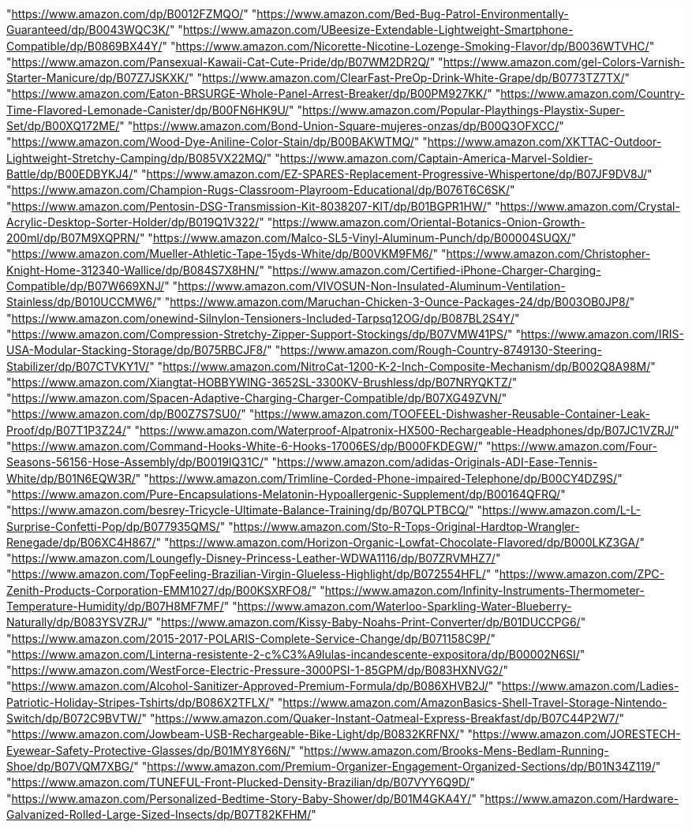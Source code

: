 "https://www.amazon.com/dp/B0012FZMQO/"
"https://www.amazon.com/Bed-Bug-Patrol-Environmentally-Guaranteed/dp/B0043WQC3K/"
"https://www.amazon.com/UBeesize-Extendable-Lightweight-Smartphone-Compatible/dp/B0869BX44Y/"
"https://www.amazon.com/Nicorette-Nicotine-Lozenge-Smoking-Flavor/dp/B0036WTVHC/"
"https://www.amazon.com/Pansexual-Kawaii-Cat-Cute-Pride/dp/B07WM2DR2Q/"
"https://www.amazon.com/gel-Colors-Varnish-Starter-Manicure/dp/B07Z7JSKXK/"
"https://www.amazon.com/ClearFast-PreOp-Drink-White-Grape/dp/B0773TZ7TX/"
"https://www.amazon.com/Eaton-BRSURGE-Whole-Panel-Arrest-Breaker/dp/B00PM927KK/"
"https://www.amazon.com/Country-Time-Flavored-Lemonade-Canister/dp/B00FN6HK9U/"
"https://www.amazon.com/Popular-Playthings-Playstix-Super-Set/dp/B00XQ172ME/"
"https://www.amazon.com/Bond-Union-Square-mujeres-onzas/dp/B00Q3OFXCC/"
"https://www.amazon.com/Wood-Dye-Aniline-Color-Stain/dp/B00BAKWTMQ/"
"https://www.amazon.com/XKTTAC-Outdoor-Lightweight-Stretchy-Camping/dp/B085VX22MQ/"
"https://www.amazon.com/Captain-America-Marvel-Soldier-Battle/dp/B00EDBYKJ4/"
"https://www.amazon.com/EZ-SPARES-Replacement-Progressive-Whispertone/dp/B07JF9DV8J/"
"https://www.amazon.com/Champion-Rugs-Classroom-Playroom-Educational/dp/B076T6C6SK/"
"https://www.amazon.com/Pentosin-DSG-Transmission-Kit-8038207-KIT/dp/B01BGPR1HW/"
"https://www.amazon.com/Crystal-Acrylic-Desktop-Sorter-Holder/dp/B019Q1V322/"
"https://www.amazon.com/Oriental-Botanics-Onion-Growth-200ml/dp/B07M9XQPRN/"
"https://www.amazon.com/Malco-SL5-Vinyl-Aluminum-Punch/dp/B00004SUQX/"
"https://www.amazon.com/Mueller-Athletic-Tape-15yds-White/dp/B00VKM9FM6/"
"https://www.amazon.com/Christopher-Knight-Home-312340-Wallice/dp/B084S7X8HN/"
"https://www.amazon.com/Certified-iPhone-Charger-Charging-Compatible/dp/B07W669XNJ/"
"https://www.amazon.com/VIVOSUN-Non-Insulated-Aluminum-Ventilation-Stainless/dp/B010UCCMW6/"
"https://www.amazon.com/Maruchan-Chicken-3-Ounce-Packages-24/dp/B003OB0JP8/"
"https://www.amazon.com/onewind-Silnylon-Tensioners-Included-Tarpsq12OG/dp/B087BL2S4Y/"
"https://www.amazon.com/Compression-Stretchy-Zipper-Support-Stockings/dp/B07VMW41PS/"
"https://www.amazon.com/IRIS-USA-Modular-Stacking-Storage/dp/B075RBCJF8/"
"https://www.amazon.com/Rough-Country-8749130-Steering-Stabilizer/dp/B07CTVKY1V/"
"https://www.amazon.com/NitroCat-1200-K-2-Inch-Composite-Mechanism/dp/B002Q8A98M/"
"https://www.amazon.com/Xiangtat-HOBBYWING-3652SL-3300KV-Brushless/dp/B07NRYQKTZ/"
"https://www.amazon.com/Spacen-Adaptive-Charging-Charger-Compatible/dp/B07XG49ZVN/"
"https://www.amazon.com/dp/B00Z7S7SU0/"
"https://www.amazon.com/TOOFEEL-Dishwasher-Reusable-Container-Leak-Proof/dp/B07T1P3Z24/"
"https://www.amazon.com/Waterproof-Alpatronix-HX500-Rechargeable-Headphones/dp/B07JC1VZRJ/"
"https://www.amazon.com/Command-Hooks-White-6-Hooks-17006ES/dp/B000FKDEGW/"
"https://www.amazon.com/Four-Seasons-56156-Hose-Assembly/dp/B0019IQ31C/"
"https://www.amazon.com/adidas-Originals-ADI-Ease-Tennis-White/dp/B01N6EQW3R/"
"https://www.amazon.com/Trimline-Corded-Phone-impaired-Telephone/dp/B00CY4DZ9S/"
"https://www.amazon.com/Pure-Encapsulations-Melatonin-Hypoallergenic-Supplement/dp/B00164QFRQ/"
"https://www.amazon.com/besrey-Tricycle-Ultimate-Balance-Training/dp/B07QLPTBCQ/"
"https://www.amazon.com/L-L-Surprise-Confetti-Pop/dp/B077935QMS/"
"https://www.amazon.com/Sto-R-Tops-Original-Hardtop-Wrangler-Renegade/dp/B06XC4H867/"
"https://www.amazon.com/Horizon-Organic-Lowfat-Chocolate-Flavored/dp/B000LKZ3GA/"
"https://www.amazon.com/Loungefly-Disney-Princess-Leather-WDWA1116/dp/B07ZRVMHZ7/"
"https://www.amazon.com/TopFeeling-Brazilian-Virgin-Glueless-Highlight/dp/B072554HFL/"
"https://www.amazon.com/ZPC-Zenith-Products-Corporation-EMM1027/dp/B00KSXRFO8/"
"https://www.amazon.com/Infinity-Instruments-Thermometer-Temperature-Humidity/dp/B07H8MF7MF/"
"https://www.amazon.com/Waterloo-Sparkling-Water-Blueberry-Naturally/dp/B083YSVZRJ/"
"https://www.amazon.com/Kissy-Baby-Noahs-Print-Converter/dp/B01DUCCPG6/"
"https://www.amazon.com/2015-2017-POLARIS-Complete-Service-Change/dp/B071158C9P/"
"https://www.amazon.com/Linterna-resistente-2-c%C3%A9lulas-incandescente-expositora/dp/B00002N6SI/"
"https://www.amazon.com/WestForce-Electric-Pressure-3000PSI-1-85GPM/dp/B083HXNVG2/"
"https://www.amazon.com/Alcohol-Sanitizer-Approved-Premium-Formula/dp/B086XHVB2J/"
"https://www.amazon.com/Ladies-Patriotic-Holiday-Stripes-Tshirts/dp/B086X2TFLX/"
"https://www.amazon.com/AmazonBasics-Shell-Travel-Storage-Nintendo-Switch/dp/B072C9BVTW/"
"https://www.amazon.com/Quaker-Instant-Oatmeal-Express-Breakfast/dp/B07C44P2W7/"
"https://www.amazon.com/Jowbeam-USB-Rechargeable-Bike-Light/dp/B0832KRFNX/"
"https://www.amazon.com/JORESTECH-Eyewear-Safety-Protective-Glasses/dp/B01MY8Y66N/"
"https://www.amazon.com/Brooks-Mens-Bedlam-Running-Shoe/dp/B07VQM7XBG/"
"https://www.amazon.com/Premium-Organizer-Engagement-Organized-Sections/dp/B01N34Z119/"
"https://www.amazon.com/TUNEFUL-Front-Plucked-Density-Brazilian/dp/B07VYY6Q9D/"
"https://www.amazon.com/Personalized-Bedtime-Story-Baby-Shower/dp/B01M4GKA4Y/"
"https://www.amazon.com/Hardware-Galvanized-Rolled-Large-Sized-Insects/dp/B07T82KFHM/"